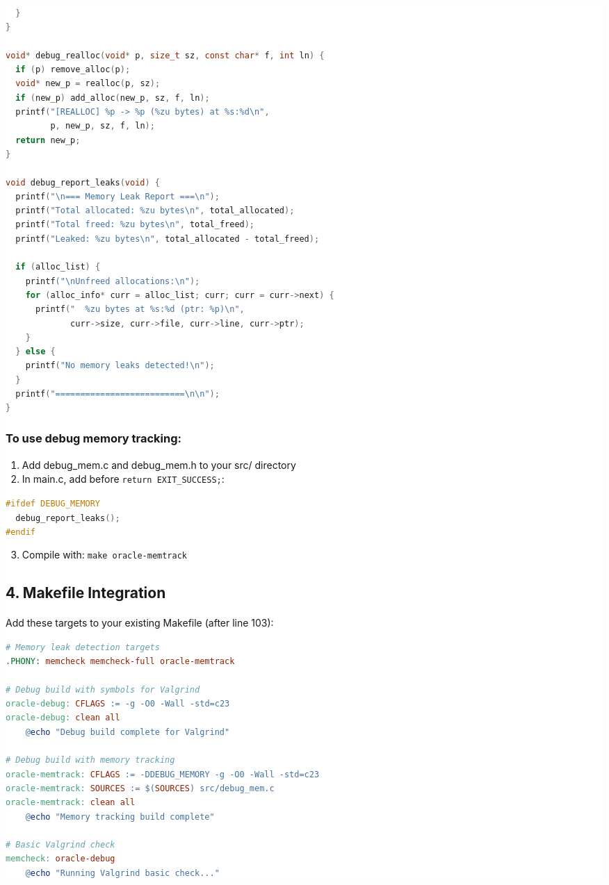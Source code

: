 ```c
  }
}

void* debug_realloc(void* p, size_t sz, const char* f, int ln) {
  if (p) remove_alloc(p);
  void* new_p = realloc(p, sz);
  if (new_p) add_alloc(new_p, sz, f, ln);
  printf("[REALLOC] %p -> %p (%zu bytes) at %s:%d\n", 
         p, new_p, sz, f, ln);
  return new_p;
}

void debug_report_leaks(void) {
  printf("\n=== Memory Leak Report ===\n");
  printf("Total allocated: %zu bytes\n", total_allocated);
  printf("Total freed: %zu bytes\n", total_freed);
  printf("Leaked: %zu bytes\n", total_allocated - total_freed);
  
  if (alloc_list) {
    printf("\nUnfreed allocations:\n");
    for (alloc_info* curr = alloc_list; curr; curr = curr->next) {
      printf("  %zu bytes at %s:%d (ptr: %p)\n",
             curr->size, curr->file, curr->line, curr->ptr);
    }
  } else {
    printf("No memory leaks detected!\n");
  }
  printf("==========================\n\n");
}
```

### To use debug memory tracking:

1. Add debug_mem.c and debug_mem.h to your src/ directory
2. In main.c, add before `return EXIT_SUCCESS;`:
```c
#ifdef DEBUG_MEMORY
  debug_report_leaks();
#endif
```
3. Compile with: `make oracle-memtrack`

## 4. Makefile Integration

Add these targets to your existing Makefile (after line 103):

```makefile
# Memory leak detection targets
.PHONY: memcheck memcheck-full oracle-memtrack

# Debug build with symbols for Valgrind
oracle-debug: CFLAGS := -g -O0 -Wall -std=c23
oracle-debug: clean all
	@echo "Debug build complete for Valgrind"

# Debug build with memory tracking
oracle-memtrack: CFLAGS := -DDEBUG_MEMORY -g -O0 -Wall -std=c23
oracle-memtrack: SOURCES := $(SOURCES) src/debug_mem.c
oracle-memtrack: clean all
	@echo "Memory tracking build complete"

# Basic Valgrind check
memcheck: oracle-debug
	@echo "Running Valgrind basic check..."
```